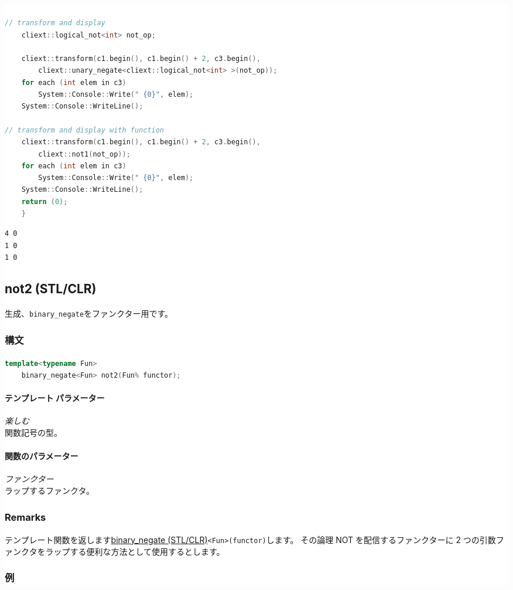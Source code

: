 ```cpp

// transform and display
    cliext::logical_not<int> not_op;

    cliext::transform(c1.begin(), c1.begin() + 2, c3.begin(),
        cliext::unary_negate<cliext::logical_not<int> >(not_op));
    for each (int elem in c3)
        System::Console::Write(" {0}", elem);
    System::Console::WriteLine();

// transform and display with function
    cliext::transform(c1.begin(), c1.begin() + 2, c3.begin(),
        cliext::not1(not_op));
    for each (int elem in c3)
        System::Console::Write(" {0}", elem);
    System::Console::WriteLine();
    return (0);
    }
```

```Output
4 0
1 0
1 0
```

## <a name="not2"></a> not2 (STL/CLR)

生成、`binary_negate`をファンクター用です。

### <a name="syntax"></a>構文

```cpp
template<typename Fun>
    binary_negate<Fun> not2(Fun% functor);
```

#### <a name="template-parameters"></a>テンプレート パラメーター

*楽しむ*<br/>
関数記号の型。

#### <a name="function-parameters"></a>関数のパラメーター

*ファンクター*<br/>
ラップするファンクタ。

### <a name="remarks"></a>Remarks

テンプレート関数を返します[binary_negate (STL/CLR)](../dotnet/binary-negate-stl-clr.md)`<Fun>(functor)`します。 その論理 NOT を配信するファンクターに 2 つの引数ファンクタをラップする便利な方法として使用するとします。

### <a name="example"></a>例
